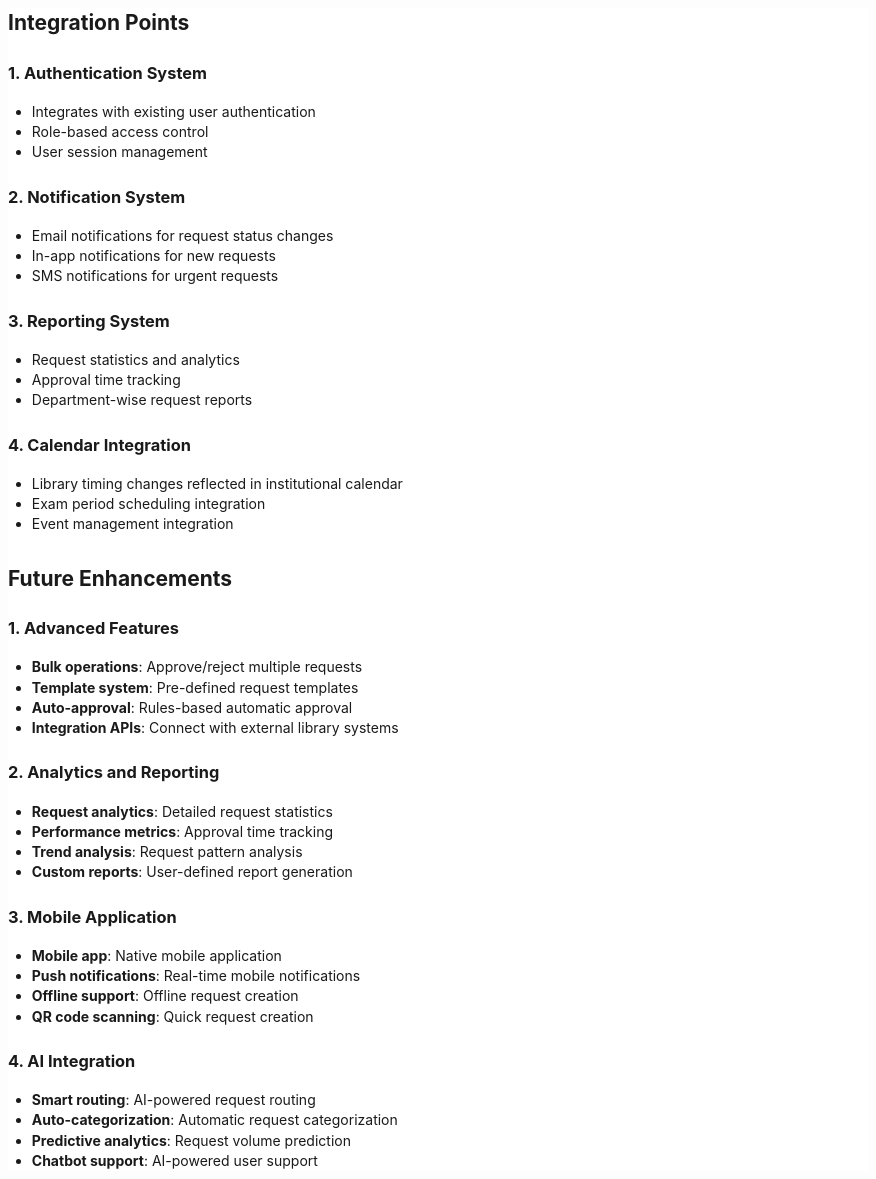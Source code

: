 ## Integration Points

### 1. Authentication System
- Integrates with existing user authentication
- Role-based access control
- User session management

### 2. Notification System
- Email notifications for request status changes
- In-app notifications for new requests
- SMS notifications for urgent requests

### 3. Reporting System
- Request statistics and analytics
- Approval time tracking
- Department-wise request reports

### 4. Calendar Integration
- Library timing changes reflected in institutional calendar
- Exam period scheduling integration
- Event management integration

## Future Enhancements

### 1. Advanced Features
- **Bulk operations**: Approve/reject multiple requests
- **Template system**: Pre-defined request templates
- **Auto-approval**: Rules-based automatic approval
- **Integration APIs**: Connect with external library systems

### 2. Analytics and Reporting
- **Request analytics**: Detailed request statistics
- **Performance metrics**: Approval time tracking
- **Trend analysis**: Request pattern analysis
- **Custom reports**: User-defined report generation

### 3. Mobile Application
- **Mobile app**: Native mobile application
- **Push notifications**: Real-time mobile notifications
- **Offline support**: Offline request creation
- **QR code scanning**: Quick request creation

### 4. AI Integration
- **Smart routing**: AI-powered request routing
- **Auto-categorization**: Automatic request categorization
- **Predictive analytics**: Request volume prediction
- **Chatbot support**: AI-powered user support
